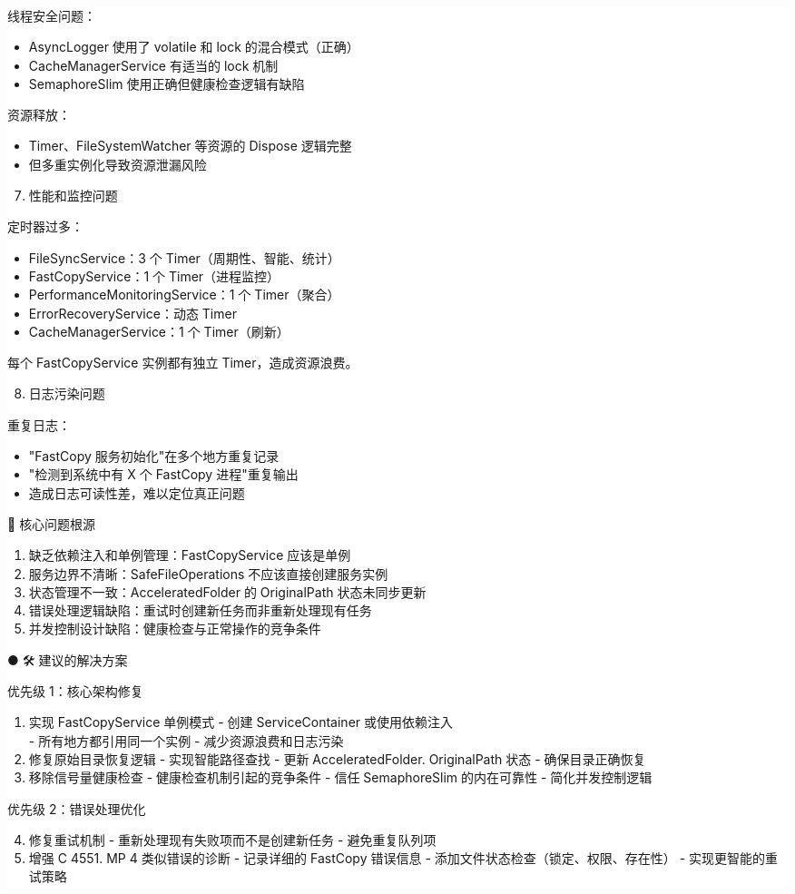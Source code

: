   线程安全问题：
  - AsyncLogger 使用了 volatile 和 lock 的混合模式（正确）
  - CacheManagerService 有适当的 lock 机制
  - SemaphoreSlim 使用正确但健康检查逻辑有缺陷

  资源释放：
  - Timer、FileSystemWatcher 等资源的 Dispose 逻辑完整
  - 但多重实例化导致资源泄漏风险

  7. 性能和监控问题

  定时器过多：
  - FileSyncService：3 个 Timer（周期性、智能、统计）
  - FastCopyService：1 个 Timer（进程监控）
  - PerformanceMonitoringService：1 个 Timer（聚合）
  - ErrorRecoveryService：动态 Timer
  - CacheManagerService：1 个 Timer（刷新）

  每个 FastCopyService 实例都有独立 Timer，造成资源浪费。

  8. 日志污染问题

  重复日志：
  - "FastCopy 服务初始化"在多个地方重复记录
  - "检测到系统中有 X 个 FastCopy 进程"重复输出
  - 造成日志可读性差，难以定位真正问题

  🎯 核心问题根源

  1. 缺乏依赖注入和单例管理：FastCopyService 应该是单例
  2. 服务边界不清晰：SafeFileOperations 不应该直接创建服务实例
  3. 状态管理不一致：AcceleratedFolder 的 OriginalPath 状态未同步更新
  4. 错误处理逻辑缺陷：重试时创建新任务而非重新处理现有任务
  5. 并发控制设计缺陷：健康检查与正常操作的竞争条件

● 🛠️ 建议的解决方案

  优先级 1：核心架构修复

  1. 实现 FastCopyService 单例模式
    - 创建 ServiceContainer 或使用依赖注入    
    - 所有地方都引用同一个实例
    - 减少资源浪费和日志污染
  2. 修复原始目录恢复逻辑
    - 实现智能路径查找
    - 更新 AcceleratedFolder. OriginalPath 状态
    - 确保目录正确恢复
  3. 移除信号量健康检查
    - 健康检查机制引起的竞争条件
    - 信任 SemaphoreSlim 的内在可靠性
    - 简化并发控制逻辑

  优先级 2：错误处理优化

  4. 修复重试机制
    - 重新处理现有失败项而不是创建新任务
    - 避免重复队列项
  5. 增强 C 4551. MP 4 类似错误的诊断
    - 记录详细的 FastCopy 错误信息
    - 添加文件状态检查（锁定、权限、存在性）
    - 实现更智能的重试策略
